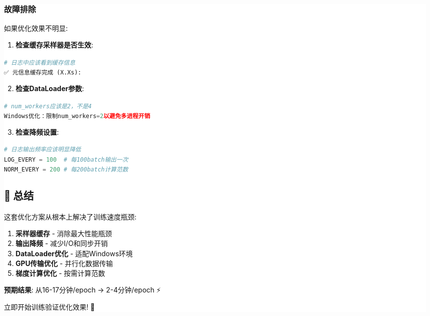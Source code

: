 ### 故障排除
如果优化效果不明显:

1. **检查缓存采样器是否生效**:
```python
# 日志中应该看到缓存信息
✅ 元信息缓存完成 (X.Xs):
```

2. **检查DataLoader参数**:
```python
# num_workers应该是2，不是4
Windows优化：限制num_workers=2以避免多进程开销
```

3. **检查降频设置**:
```python
# 日志输出频率应该明显降低
LOG_EVERY = 100  # 每100batch输出一次
NORM_EVERY = 200 # 每200batch计算范数
```

## 🏁 总结

这套优化方案从根本上解决了训练速度瓶颈:

1. **采样器缓存** - 消除最大性能瓶颈
2. **输出降频** - 减少I/O和同步开销  
3. **DataLoader优化** - 适配Windows环境
4. **GPU传输优化** - 并行化数据传输
5. **梯度计算优化** - 按需计算范数

**预期结果**: 从16-17分钟/epoch → 2-4分钟/epoch ⚡

立即开始训练验证优化效果! 🚀